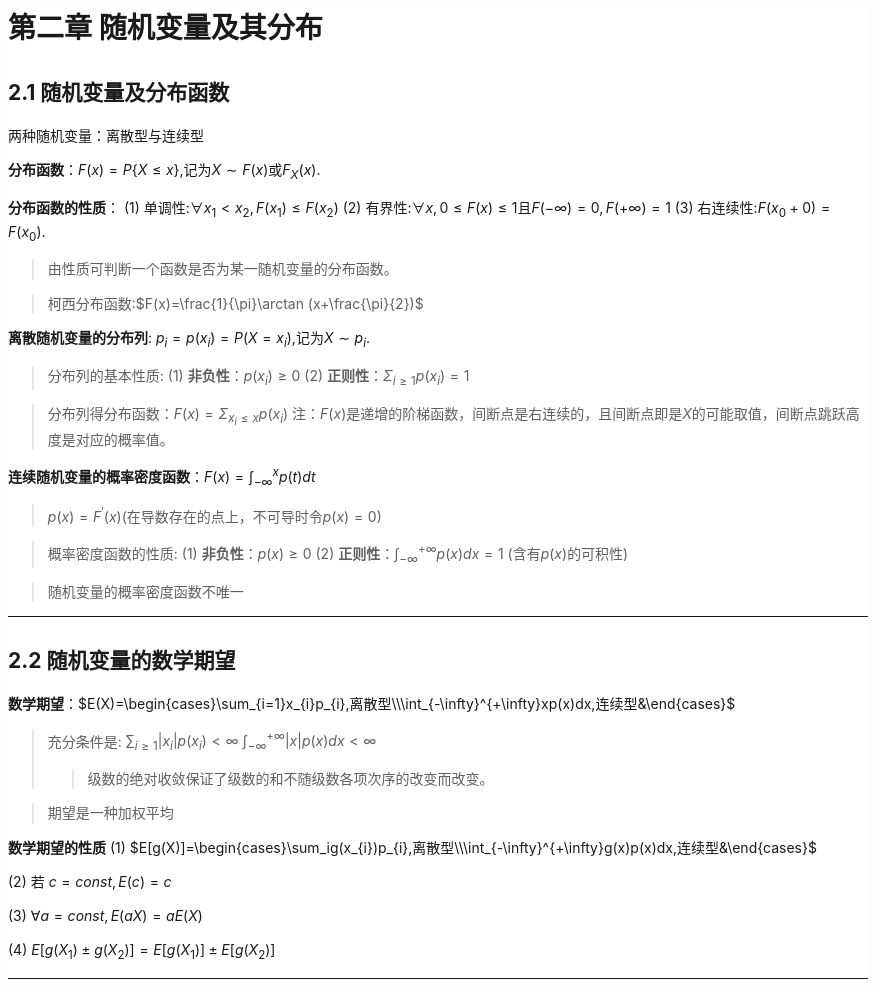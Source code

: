 # 第二章 随机变量及其分布
## 2.1 随机变量及分布函数
两种随机变量：离散型与连续型

**分布函数**：$F(x)=P\{X\leq x\}$,记为$X\sim F(x)$或$F_X(x)$.

**分布函数的性质**：
$(1)$ 单调性:$\forall x_1<x_2,F(x_1)\leq F(x_2)$
$(2)$ 有界性:$\forall x, 0\leq F(x)\leq 1$且$F(-\infty)=0,F(+\infty)=1$
$(3)$ 右连续性:$F(x_0+0)=F(x_0)$.

>由性质可判断一个函数是否为某一随机变量的分布函数。

>柯西分布函数:$F(x)=\frac{1}{\pi}\arctan (x+\frac{\pi}{2})$

**离散随机变量的分布列**: $p_i=p(x_i)=P(X=x_i)$,记为$X\sim{p_i}$.
>分布列的基本性质:
$(1)$ **非负性**：$p(x_i)\geq 0$
$(2)$ **正则性**：$\Sigma_{i\geq1}p(x_i)=1$

>分布列得分布函数：$F(x)=\Sigma_{x_i\leq x}p(x_i)$
注：$F(x)$是递增的阶梯函数，间断点是右连续的，且间断点即是$X$的可能取值，间断点跳跃高度是对应的概率值。

**连续随机变量的概率密度函数**：$F(x)=\int_{-\infty}^{x}p(t)dt$
>$p(x)=F^{\prime}(x)$(在导数存在的点上，不可导时令$p(x)=0$)

>概率密度函数的性质:
$(1)$ **非负性**：$p(x)\geq 0$
$(2)$ **正则性**：$\int_{-\infty}^{+\infty}p(x)dx=1$ (含有$p(x)$的可积性)

>随机变量的概率密度函数不唯一

---

## 2.2 随机变量的数学期望
**数学期望**：$E(X)=\begin{cases}\sum_{i=1}x_{i}p_{i},离散型\\\int_{-\infty}^{+\infty}xp(x)dx,连续型&\end{cases}$
>充分条件是:
$\sum_{i\geq1}|x_{i}|p(x_{i})<\infty$
$\int_{-\infty}^{+\infty}|x|p(x)dx<\infty$
>>级数的绝对收敛保证了级数的和不随级数各项次序的改变而改变。

>期望是一种加权平均

**数学期望的性质**
$(1)$ $E[g(X)]=\begin{cases}\sum_ig(x_{i})p_{i},离散型\\\int_{-\infty}^{+\infty}g(x)p(x)dx,连续型&\end{cases}$

$(2)$ 若 $c=const,E(c)=c$

$(3)$ $\forall a=const, E(aX)=aE(X)$

$(4)$ $E[g(X_1)\pm g(X_2)]=E[g(X_1)]\pm E[g(X_2)]$

---
